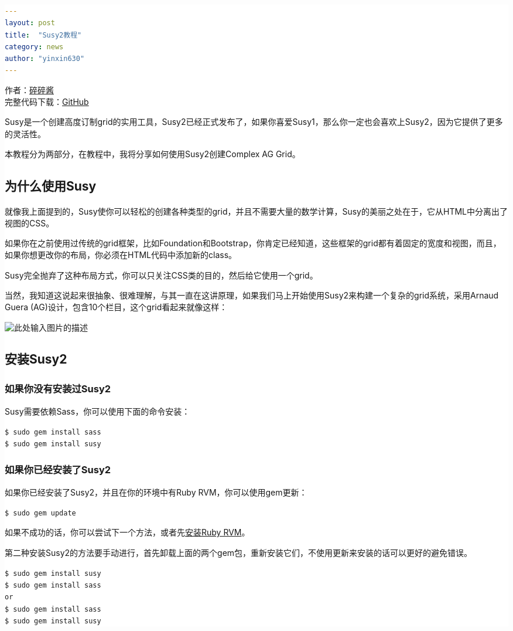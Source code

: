 ```yaml
---
layout: post  
title:  "Susy2教程"  
category: news  
author: "yinxin630"
---
```


作者：[碎碎酱][1]  
完整代码下载：[GitHub][2]  

Susy是一个创建高度订制grid的实用工具，Susy2已经正式发布了，如果你喜爱Susy1，那么你一定也会喜欢上Susy2，因为它提供了更多的灵活性。

本教程分为两部分，在教程中，我将分享如何使用Susy2创建Complex AG Grid。

## 为什么使用Susy

就像我上面提到的，Susy使你可以轻松的创建各种类型的grid，并且不需要大量的数学计算，Susy的美丽之处在于，它从HTML中分离出了视图的CSS。

如果你在之前使用过传统的grid框架，比如Foundation和Bootstrap，你肯定已经知道，这些框架的grid都有着固定的宽度和视图，而且，如果你想更改你的布局，你必须在HTML代码中添加新的class。

Susy完全抛弃了这种布局方式，你可以只关注CSS类的目的，然后给它使用一个grid。

当然，我知道这说起来很抽象、很难理解，与其一直在这讲原理，如果我们马上开始使用Susy2来构建一个复杂的grid系统，采用Arnaud Guera (AG)设计，包含10个栏目，这个grid看起来就像这样：

![此处输入图片的描述][3]

## 安装Susy2

### 如果你没有安装过Susy2

Susy需要依赖Sass，你可以使用下面的命令安装：

```
$ sudo gem install sass 
$ sudo gem install susy
```

### 如果你已经安装了Susy2

如果你已经安装了Susy2，并且在你的环境中有Ruby RVM，你可以使用gem更新：

```
$ sudo gem update 
```

如果不成功的话，你可以尝试下一个方法，或者先[安装Ruby RVM][4]。

第二种安装Susy2的方法要手动进行，首先卸载上面的两个gem包，重新安装它们，不使用更新来安装的话可以更好的避免错误。

```
$ sudo gem install susy 
$ sudo gem install sass
or
$ sudo gem install sass 
$ sudo gem install susy
```


  [1]: http://www.suisuijiang.com
  [2]: https://github.com/yinxin630/susy2-demo
  [3]: http://www.zell-weekeat.com/wp-content/uploads/2014/04/susy2-1.png
  [4]: http://rvm.io/rvm/install
  [5]: http://susydocs.oddbird.net/en/latest/settings/#global-defaults
  [6]: http://www.zell-weekeat.com/a-complete-tutorial-to-susy/
  [7]: http://susydocs.oddbird.net/en/latest/toolkit/#span-mixin
  [8]: http://www.zell-weekeat.com/wp-content/uploads/2014/04/susy2-2.png
  [9]: http://www.zell-weekeat.com/wp-content/uploads/2014/04/susy2-3.png
  [10]: http://www.zell-weekeat.com/wp-content/uploads/2014/04/susy2-4.png
  [11]: http://www.zell-weekeat.com/wp-content/uploads/2014/04/susy2-1.png